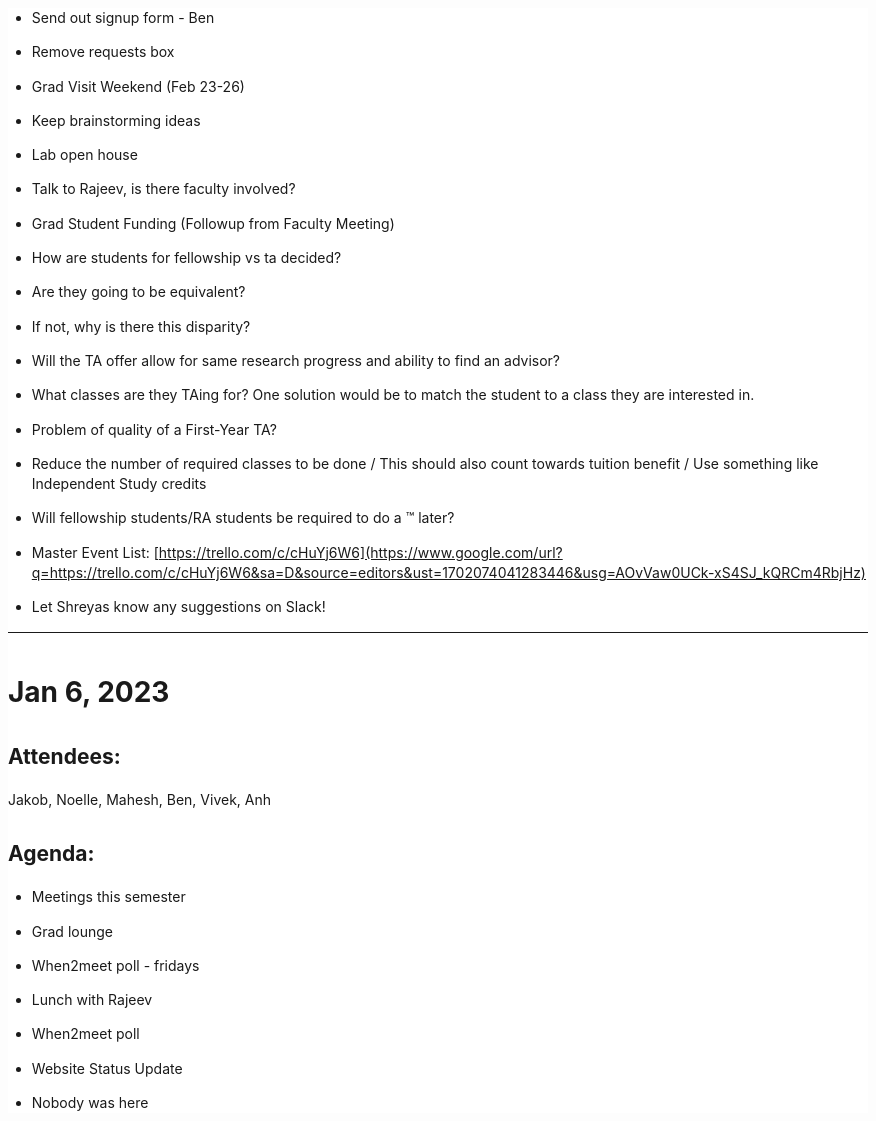   * Send out signup form - Ben

  * Remove requests box

  * Grad Visit Weekend (Feb 23-26)

  * Keep brainstorming ideas

  * Lab open house

  * Talk to Rajeev, is there faculty involved?

  * Grad Student Funding (Followup from Faculty Meeting)

  * How are students for fellowship vs ta decided?
  * Are they going to be equivalent?

  * If not, why is there this disparity?

  * Will the TA offer allow for same research progress and ability to find an advisor?

  * What classes are they TAing for? One solution would be to match the student to a class they are interested in.
  * Problem of quality of a First-Year TA?
  * Reduce the number of required classes to be done / This should also count towards tuition benefit / Use something like Independent Study credits

  * Will fellowship students/RA students be required to do a ™ later?

  * Master Event List: [https://trello.com/c/cHuYj6W6](https://www.google.com/url?q=https://trello.com/c/cHuYj6W6&sa=D&source=editors&ust=1702074041283446&usg=AOvVaw0UCk-xS4SJ_kQRCm4RbjHz)

  * Let Shreyas know any suggestions on Slack!

* * *

#

# Jan 6, 2023

## Attendees:

Jakob, Noelle, Mahesh, Ben, Vivek, Anh

## Agenda:

  * Meetings this semester

  * Grad lounge
  * When2meet poll - fridays

  * Lunch with Rajeev

  * When2meet poll

  * Website Status Update

  * Nobody was here
